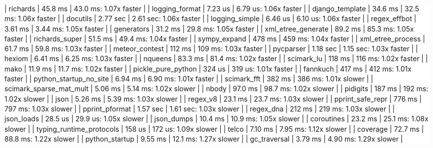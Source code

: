 | richards                   | 45.8 ms                                                | 43.0 ms: 1.07x faster                                                 |
| logging_format             | 7.23 us                                                | 6.79 us: 1.06x faster                                                 |
| django_template            | 34.6 ms                                                | 32.5 ms: 1.06x faster                                                 |
| docutils                   | 2.77 sec                                               | 2.61 sec: 1.06x faster                                                |
| logging_simple             | 6.46 us                                                | 6.10 us: 1.06x faster                                                 |
| regex_effbot               | 3.61 ms                                                | 3.44 ms: 1.05x faster                                                 |
| generators                 | 31.2 ms                                                | 29.8 ms: 1.05x faster                                                 |
| xml_etree_generate         | 89.2 ms                                                | 85.3 ms: 1.05x faster                                                 |
| richards_super             | 51.5 ms                                                | 49.4 ms: 1.04x faster                                                 |
| sympy_expand               | 478 ms                                                 | 459 ms: 1.04x faster                                                  |
| xml_etree_process          | 61.7 ms                                                | 59.8 ms: 1.03x faster                                                 |
| meteor_contest             | 112 ms                                                 | 109 ms: 1.03x faster                                                  |
| pycparser                  | 1.18 sec                                               | 1.15 sec: 1.03x faster                                                |
| hexiom                     | 6.41 ms                                                | 6.25 ms: 1.03x faster                                                 |
| nqueens                    | 83.3 ms                                                | 81.4 ms: 1.02x faster                                                 |
| scimark_lu                 | 118 ms                                                 | 116 ms: 1.02x faster                                                  |
| mako                       | 11.9 ms                                                | 11.7 ms: 1.02x faster                                                 |
| pickle_pure_python         | 324 us                                                 | 319 us: 1.01x faster                                                  |
| fannkuch                   | 417 ms                                                 | 412 ms: 1.01x faster                                                  |
| python_startup_no_site     | 6.94 ms                                                | 6.90 ms: 1.01x faster                                                 |
| scimark_fft                | 382 ms                                                 | 386 ms: 1.01x slower                                                  |
| scimark_sparse_mat_mult    | 5.06 ms                                                | 5.14 ms: 1.02x slower                                                 |
| nbody                      | 97.0 ms                                                | 98.7 ms: 1.02x slower                                                 |
| pidigits                   | 187 ms                                                 | 192 ms: 1.02x slower                                                  |
| json                       | 5.26 ms                                                | 5.39 ms: 1.03x slower                                                 |
| regex_v8                   | 23.1 ms                                                | 23.7 ms: 1.03x slower                                                 |
| pprint_safe_repr           | 776 ms                                                 | 797 ms: 1.03x slower                                                  |
| pprint_pformat             | 1.57 sec                                               | 1.61 sec: 1.03x slower                                                |
| regex_dna                  | 212 ms                                                 | 219 ms: 1.03x slower                                                  |
| json_loads                 | 28.5 us                                                | 29.9 us: 1.05x slower                                                 |
| json_dumps                 | 10.4 ms                                                | 10.9 ms: 1.05x slower                                                 |
| coroutines                 | 23.2 ms                                                | 25.1 ms: 1.08x slower                                                 |
| typing_runtime_protocols   | 158 us                                                 | 172 us: 1.09x slower                                                  |
| telco                      | 7.10 ms                                                | 7.95 ms: 1.12x slower                                                 |
| coverage                   | 72.7 ms                                                | 88.8 ms: 1.22x slower                                                 |
| python_startup             | 9.55 ms                                                | 12.1 ms: 1.27x slower                                                 |
| gc_traversal               | 3.79 ms                                                | 4.90 ms: 1.29x slower                                                 |